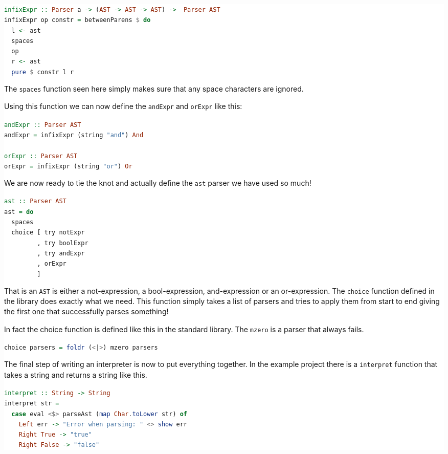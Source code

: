 ``` haskell
infixExpr :: Parser a -> (AST -> AST -> AST) ->  Parser AST
infixExpr op constr = betweenParens $ do
  l <- ast
  spaces
  op
  r <- ast
  pure $ constr l r
```

The `spaces` function seen here simply makes sure that any space characters are
ignored.

Using this function we can now define the `andExpr` and `orExpr` like this:

``` haskell
andExpr :: Parser AST
andExpr = infixExpr (string "and") And

orExpr :: Parser AST
orExpr = infixExpr (string "or") Or
```

We are now ready to tie the knot and actually define the `ast` parser we have
used so much!

``` haskell
ast :: Parser AST
ast = do
  spaces
  choice [ try notExpr
         , try boolExpr
         , try andExpr
         , orExpr
         ]
```

That is an `AST` is either a not-expression, a bool-expression, and-expression
or an or-expression. The `choice` function defined in the library does exactly
what we need. This function simply takes a list of parsers and tries to apply
them from start to end giving the first one that successfully parses something!

In fact the choice function is defined like this in the standard library. The
`mzero` is a parser that always fails.

``` haskell
choice parsers = foldr (<|>) mzero parsers
```

The final step of writing an interpreter is now to put everything together. In
the example project there is a `interpret` function that takes a string and
returns a string like this.

``` haskell
interpret :: String -> String
interpret str =
  case eval <$> parseAst (map Char.toLower str) of
    Left err -> "Error when parsing: " <> show err
    Right True -> "true"
    Right False -> "false"
```
